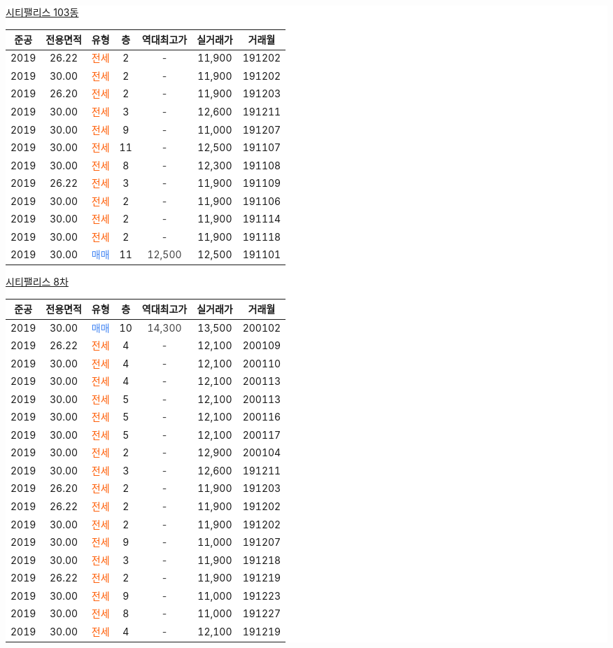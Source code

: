 [시티팰리스 103동](https://search.naver.com/search.naver?query=%EB%8C%80%EC%A0%84%EA%B4%91%EC%97%AD%EC%8B%9C+%EC%84%9C%EA%B5%AC+%EA%B0%88%EB%A7%88%EB%8F%99+%EC%8B%9C%ED%8B%B0%ED%8C%B0%EB%A6%AC%EC%8A%A4+103%EB%8F%99)

|준공|전용면적|유형|층|역대최고가|실거래가|거래월|
|:---:|:---:|:---:|:---:|:---:|:---:|:---:|
|2019|26.22|<span style="color:#ff5a00">전세</span>|2|<span style="color:#444444">-</span>|11,900|191202|
|2019|30.00|<span style="color:#ff5a00">전세</span>|2|<span style="color:#444444">-</span>|11,900|191202|
|2019|26.20|<span style="color:#ff5a00">전세</span>|2|<span style="color:#444444">-</span>|11,900|191203|
|2019|30.00|<span style="color:#ff5a00">전세</span>|3|<span style="color:#444444">-</span>|12,600|191211|
|2019|30.00|<span style="color:#ff5a00">전세</span>|9|<span style="color:#444444">-</span>|11,000|191207|
|2019|30.00|<span style="color:#ff5a00">전세</span>|11|<span style="color:#444444">-</span>|12,500|191107|
|2019|30.00|<span style="color:#ff5a00">전세</span>|8|<span style="color:#444444">-</span>|12,300|191108|
|2019|26.22|<span style="color:#ff5a00">전세</span>|3|<span style="color:#444444">-</span>|11,900|191109|
|2019|30.00|<span style="color:#ff5a00">전세</span>|2|<span style="color:#444444">-</span>|11,900|191106|
|2019|30.00|<span style="color:#ff5a00">전세</span>|2|<span style="color:#444444">-</span>|11,900|191114|
|2019|30.00|<span style="color:#ff5a00">전세</span>|2|<span style="color:#444444">-</span>|11,900|191118|
|2019|30.00|<span style="color:#4285f3">매매</span>|11|<span style="color:#444444">12,500</span>|12,500|191101|

[시티팰리스 8차](https://search.naver.com/search.naver?query=%EB%8C%80%EC%A0%84%EA%B4%91%EC%97%AD%EC%8B%9C+%EC%84%9C%EA%B5%AC+%EA%B0%88%EB%A7%88%EB%8F%99+%EC%8B%9C%ED%8B%B0%ED%8C%B0%EB%A6%AC%EC%8A%A4+8%EC%B0%A8)

|준공|전용면적|유형|층|역대최고가|실거래가|거래월|
|:---:|:---:|:---:|:---:|:---:|:---:|:---:|
|2019|30.00|<span style="color:#4285f3">매매</span>|10|<span style="color:#444444">14,300</span>|13,500|200102|
|2019|26.22|<span style="color:#ff5a00">전세</span>|4|<span style="color:#444444">-</span>|12,100|200109|
|2019|30.00|<span style="color:#ff5a00">전세</span>|4|<span style="color:#444444">-</span>|12,100|200110|
|2019|30.00|<span style="color:#ff5a00">전세</span>|4|<span style="color:#444444">-</span>|12,100|200113|
|2019|30.00|<span style="color:#ff5a00">전세</span>|5|<span style="color:#444444">-</span>|12,100|200113|
|2019|30.00|<span style="color:#ff5a00">전세</span>|5|<span style="color:#444444">-</span>|12,100|200116|
|2019|30.00|<span style="color:#ff5a00">전세</span>|5|<span style="color:#444444">-</span>|12,100|200117|
|2019|30.00|<span style="color:#ff5a00">전세</span>|2|<span style="color:#444444">-</span>|12,900|200104|
|2019|30.00|<span style="color:#ff5a00">전세</span>|3|<span style="color:#444444">-</span>|12,600|191211|
|2019|26.20|<span style="color:#ff5a00">전세</span>|2|<span style="color:#444444">-</span>|11,900|191203|
|2019|26.22|<span style="color:#ff5a00">전세</span>|2|<span style="color:#444444">-</span>|11,900|191202|
|2019|30.00|<span style="color:#ff5a00">전세</span>|2|<span style="color:#444444">-</span>|11,900|191202|
|2019|30.00|<span style="color:#ff5a00">전세</span>|9|<span style="color:#444444">-</span>|11,000|191207|
|2019|30.00|<span style="color:#ff5a00">전세</span>|3|<span style="color:#444444">-</span>|11,900|191218|
|2019|26.22|<span style="color:#ff5a00">전세</span>|2|<span style="color:#444444">-</span>|11,900|191219|
|2019|30.00|<span style="color:#ff5a00">전세</span>|9|<span style="color:#444444">-</span>|11,000|191223|
|2019|30.00|<span style="color:#ff5a00">전세</span>|8|<span style="color:#444444">-</span>|11,000|191227|
|2019|30.00|<span style="color:#ff5a00">전세</span>|4|<span style="color:#444444">-</span>|12,100|191219|